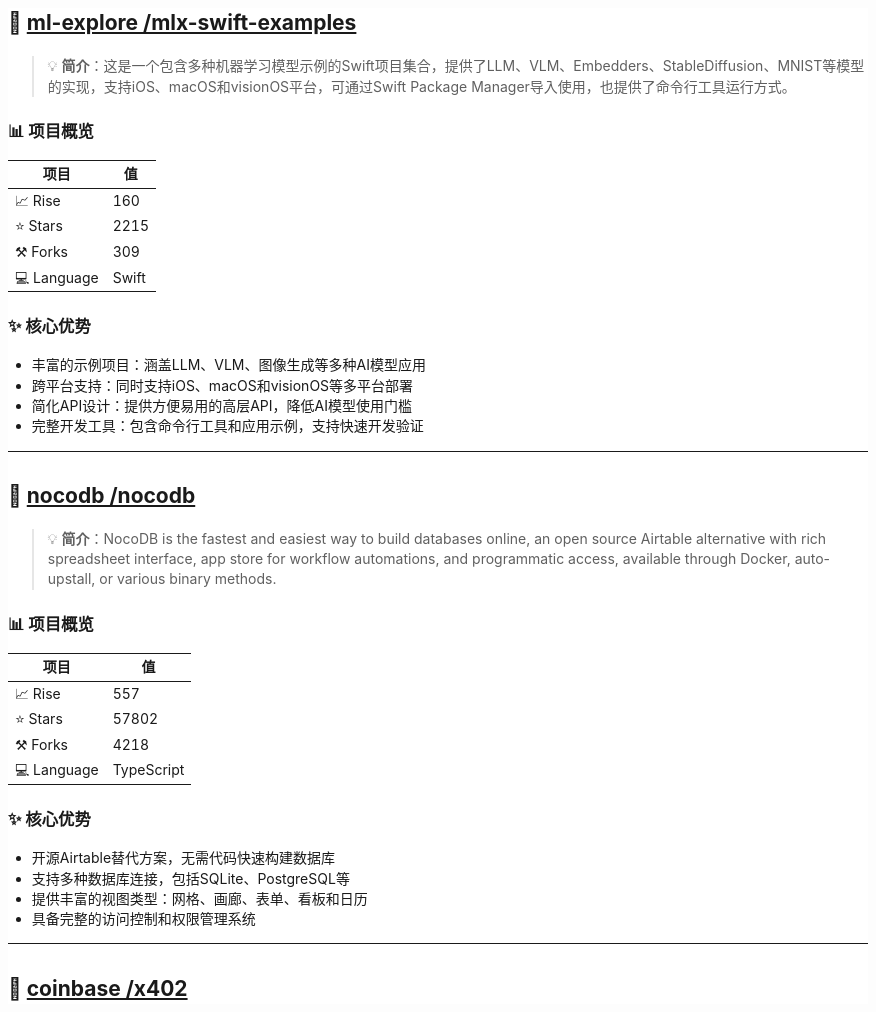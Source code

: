 ## 🚀 [ml-explore /mlx-swift-examples](https://github.com/ml-explore/mlx-swift-examples)

> 💡 **简介**：这是一个包含多种机器学习模型示例的Swift项目集合，提供了LLM、VLM、Embedders、StableDiffusion、MNIST等模型的实现，支持iOS、macOS和visionOS平台，可通过Swift Package Manager导入使用，也提供了命令行工具运行方式。

### 📊 项目概览
| 项目 | 值 |
|------|----|
| 📈 Rise | 160 |
| ⭐ Stars | 2215 |
| ⚒️ Forks | 309 |
| 💻 Language | Swift |

### ✨ 核心优势
- 丰富的示例项目：涵盖LLM、VLM、图像生成等多种AI模型应用
- 跨平台支持：同时支持iOS、macOS和visionOS等多平台部署
- 简化API设计：提供方便易用的高层API，降低AI模型使用门槛
- 完整开发工具：包含命令行工具和应用示例，支持快速开发验证

---
## 🚀 [nocodb /nocodb](https://github.com/nocodb/nocodb)

> 💡 **简介**：NocoDB is the fastest and easiest way to build databases online, an open source Airtable alternative with rich spreadsheet interface, app store for workflow automations, and programmatic access, available through Docker, auto-upstall, or various binary methods.

### 📊 项目概览
| 项目 | 值 |
|------|----|
| 📈 Rise | 557 |
| ⭐ Stars | 57802 |
| ⚒️ Forks | 4218 |
| 💻 Language | TypeScript |

### ✨ 核心优势
- 开源Airtable替代方案，无需代码快速构建数据库
- 支持多种数据库连接，包括SQLite、PostgreSQL等
- 提供丰富的视图类型：网格、画廊、表单、看板和日历
- 具备完整的访问控制和权限管理系统

---
## 🚀 [coinbase /x402](https://github.com/coinbase/x402)
